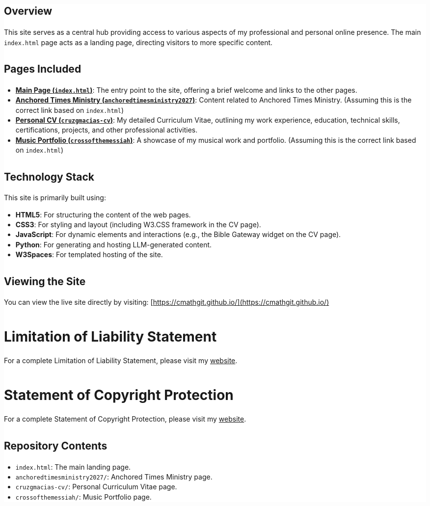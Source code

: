 ## Overview

This site serves as a central hub providing access to various aspects of my professional and personal online presence. The main `index.html` page acts as a landing page, directing visitors to more specific content.

## Pages Included

*   **[Main Page (`index.html`)](https://cmathgit.github.io/)**: The entry point to the site, offering a brief welcome and links to the other pages.
*   **[Anchored Times Ministry (`anchoredtimesministry2027`)](https://cmathgit.github.io/anchoredtimesministry2027/)**: Content related to Anchored Times Ministry. (Assuming this is the correct link based on `index.html`)
*   **[Personal CV (`cruzgmacias-cv`)](https://cmathgit.github.io/cruzgmacias-cv/)**: My detailed Curriculum Vitae, outlining my work experience, education, technical skills, certifications, projects, and other professional activities.
*   **[Music Portfolio (`crossofthemessiah`)](https://cmathgit.github.io/crossofthemessiah/)**: A showcase of my musical work and portfolio. (Assuming this is the correct link based on `index.html`)

## Technology Stack

This site is primarily built using:

*   **HTML5**: For structuring the content of the web pages.
*   **CSS3**: For styling and layout (including W3.CSS framework in the CV page).
*   **JavaScript**: For dynamic elements and interactions (e.g., the Bible Gateway widget on the CV page).
*   **Python**: For generating and hosting LLM-generated content.
*   **W3Spaces**: For templated hosting of the site.

## Viewing the Site

You can view the live site directly by visiting:
[https://cmathgit.github.io/](https://cmathgit.github.io/)


# Limitation of Liability Statement

For a complete Limitation of Liability Statement, please visit my [website](https://cmathgit.github.io/cruzgmacias-cv/).

# Statement of Copyright Protection

For a complete Statement of Copyright Protection, please visit my [website](https://cmathgit.github.io/crossofthemessiah/).

## Repository Contents

*   `index.html`: The main landing page.
*   `anchoredtimesministry2027/`: Anchored Times Ministry page.
*   `cruzgmacias-cv/`: Personal Curriculum Vitae page.
*   `crossofthemessiah/`: Music Portfolio page.
